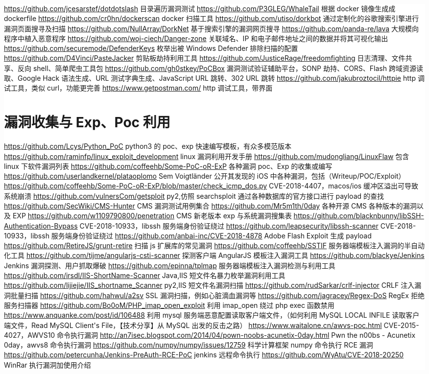 https://github.com/jcesarstef/dotdotslash 目录遍历漏洞测试
https://github.com/P3GLEG/WhaleTail 根据 docker 镜像生成成 dockerfile
https://github.com/cr0hn/dockerscan docker 扫描工具
https://github.com/utiso/dorkbot 通过定制化的谷歌搜索引擎进行漏洞页面搜寻及扫描
https://github.com/NullArray/DorkNet 基于搜索引擎的漏洞网页搜寻
https://github.com/panda-re/lava 大规模向程序中植入恶意程序
https://github.com/woj-ciech/Danger-zone 关联域名、IP 和电子邮件地址之间的数据并将其可视化输出
https://github.com/securemode/DefenderKeys 枚举出被 Windows Defender 排除扫描的配置
https://github.com/D4Vinci/PasteJacker 剪贴板劫持利用工具
https://github.com/JusticeRage/freedomfighting 日志清理、文件共享、反向 shell、简单爬虫工具包
https://github.com/gh0stkey/PoCBox 漏洞测试验证辅助平台，SONP 劫持、CORS、Flash 跨域资源读取、Google Hack 语法生成、URL 测试字典生成、JavaScript URL 跳转、302 URL 跳转
https://github.com/jakubroztocil/httpie http 调试工具，类似 curl，功能更完善
https://www.getpostman.com/ http 调试工具，带界面

# 漏洞收集与 Exp、Poc 利用 

https://github.com/Lcys/Python_PoC python3 的 poc、exp 快速编写模板，有众多模范版本
https://github.com/raminfp/linux_exploit_development linux 漏洞利用开发手册
https://github.com/mudongliang/LinuxFlaw 包含 linux 下软件漏洞列表
https://github.com/coffeehb/Some-PoC-oR-ExP 各种漏洞 poc、Exp 的收集或编写
https://github.com/userlandkernel/plataoplomo Sem Voigtländer 公开其发现的 iOS 中各种漏洞，包括（Writeup/POC/Exploit）
https://github.com/coffeehb/Some-PoC-oR-ExP/blob/master/check_icmp_dos.py CVE-2018-4407，macos/ios 缓冲区溢出可导致系统崩溃
https://github.com/vulnersCom/getsploit py2,仿照 searchsploit 通过各种数据库的官方接口进行 payload 的查找
https://github.com/SecWiki/CMS-Hunter CMS 漏洞测试用例集合
https://github.com/Mr5m1th/0day 各种开源 CMS 各种版本的漏洞以及 EXP
https://github.com/w1109790800/penetration CMS 新老版本 exp 与系统漏洞搜集表
https://github.com/blacknbunny/libSSH-Authentication-Bypass CVE-2018-10933，libssh 服务端身份验证绕过
https://github.com/leapsecurity/libssh-scanner CVE-2018-10933，libssh 服务端身份验证绕过
https://github.com/anbai-inc/CVE-2018-4878 Adobe Flash Exploit 生成 payload
https://github.com/RetireJS/grunt-retire 扫描 js 扩展库的常见漏洞
https://github.com/coffeehb/SSTIF 服务器端模板注入漏洞的半自动化工具
https://github.com/tijme/angularjs-csti-scanner 探测客户端 AngularJS 模板注入漏洞工具
https://github.com/blackye/Jenkins Jenkins 漏洞探测、用户抓取爆破
https://github.com/epinna/tplmap 服务器端模板注入漏洞检测与利用工具
https://github.com/irsdl/IIS-ShortName-Scanner Java,IIS 短文件名暴力枚举漏洞利用工具
https://github.com/lijiejie/IIS_shortname_Scanner py2,IIS 短文件名漏洞扫描
https://github.com/rudSarkar/crlf-injector CRLF 注入漏洞批量扫描
https://github.com/hahwul/a2sv SSL 漏洞扫描，例如心脏滴血漏洞等
https://github.com/jagracey/Regex-DoS RegEx 拒绝服务扫描器
https://github.com/Bo0oM/PHP_imap_open_exploit 利用 imap_open 绕过 php exec 函数禁用
https://www.anquanke.com/post/id/106488 利用 mysql 服务端恶意配置读取客户端文件，（如何利用 MySQL LOCAL INFILE 读取客户端文件，Read MySQL Client's File，【技术分享】从 MySQL 出发的反击之路）
https://www.waitalone.cn/awvs-poc.html CVE-2015-4027，AWVS10 命令执行漏洞
http://an7isec.blogspot.com/2014/04/pown-noobs-acunetix-0day.html Pwn the n00bs - Acunetix 0day，awvs8 命令执行漏洞
https://github.com/numpy/numpy/issues/12759 科学计算框架 numpy 命令执行 RCE 漏洞
https://github.com/petercunha/Jenkins-PreAuth-RCE-PoC jenkins 远程命令执行
https://github.com/WyAtu/CVE-2018-20250 WinRar 执行漏洞加使用介绍
